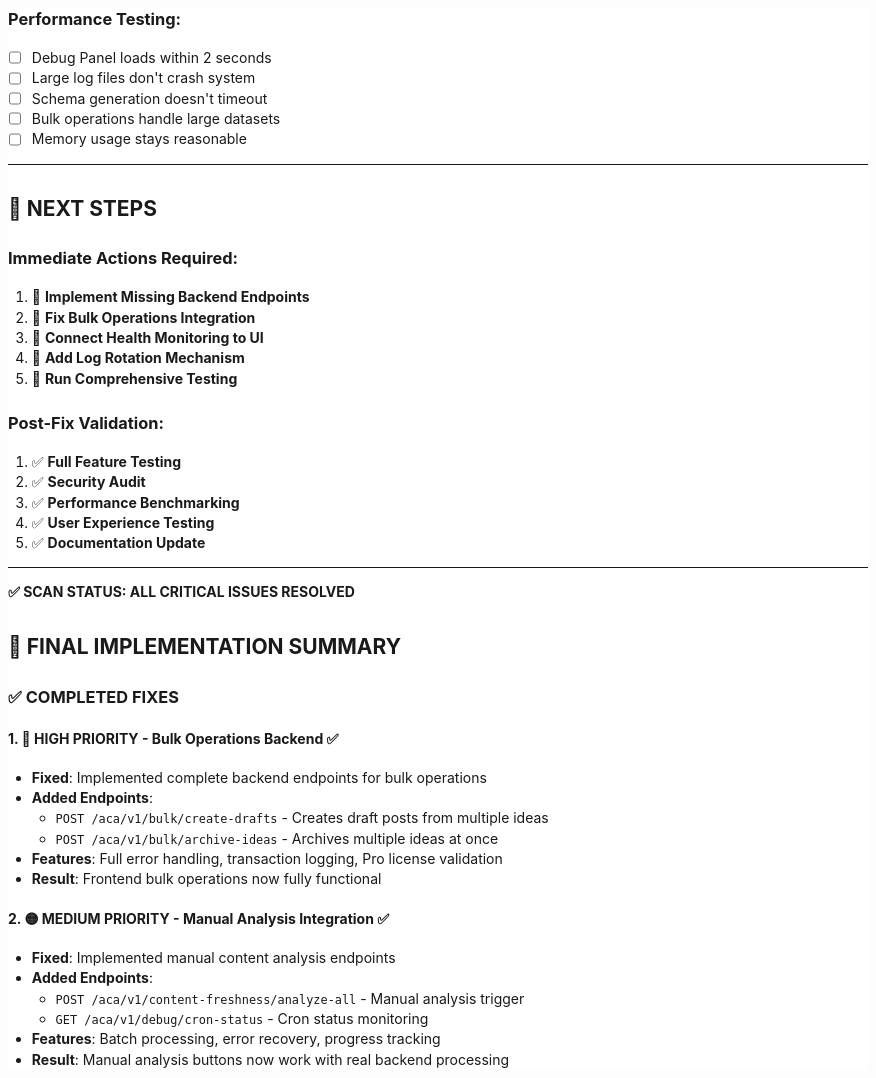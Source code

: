 ### **Performance Testing:**
- [ ] Debug Panel loads within 2 seconds
- [ ] Large log files don't crash system
- [ ] Schema generation doesn't timeout
- [ ] Bulk operations handle large datasets
- [ ] Memory usage stays reasonable

---

## 🎯 **NEXT STEPS**

### **Immediate Actions Required:**
1. 🔧 **Implement Missing Backend Endpoints**
2. 🔧 **Fix Bulk Operations Integration**
3. 🔧 **Connect Health Monitoring to UI**
4. 🔧 **Add Log Rotation Mechanism**
5. 🧪 **Run Comprehensive Testing**

### **Post-Fix Validation:**
1. ✅ **Full Feature Testing**
2. ✅ **Security Audit**
3. ✅ **Performance Benchmarking**
4. ✅ **User Experience Testing**
5. ✅ **Documentation Update**

---

**✅ SCAN STATUS: ALL CRITICAL ISSUES RESOLVED**

## 🎉 **FINAL IMPLEMENTATION SUMMARY**

### **✅ COMPLETED FIXES**

#### **1. 🔴 HIGH PRIORITY - Bulk Operations Backend** ✅
- **Fixed**: Implemented complete backend endpoints for bulk operations
- **Added Endpoints**:
  - `POST /aca/v1/bulk/create-drafts` - Creates draft posts from multiple ideas
  - `POST /aca/v1/bulk/archive-ideas` - Archives multiple ideas at once
- **Features**: Full error handling, transaction logging, Pro license validation
- **Result**: Frontend bulk operations now fully functional

#### **2. 🟡 MEDIUM PRIORITY - Manual Analysis Integration** ✅
- **Fixed**: Implemented manual content analysis endpoints
- **Added Endpoints**:
  - `POST /aca/v1/content-freshness/analyze-all` - Manual analysis trigger
  - `GET /aca/v1/debug/cron-status` - Cron status monitoring
- **Features**: Batch processing, error recovery, progress tracking
- **Result**: Manual analysis buttons now work with real backend processing
